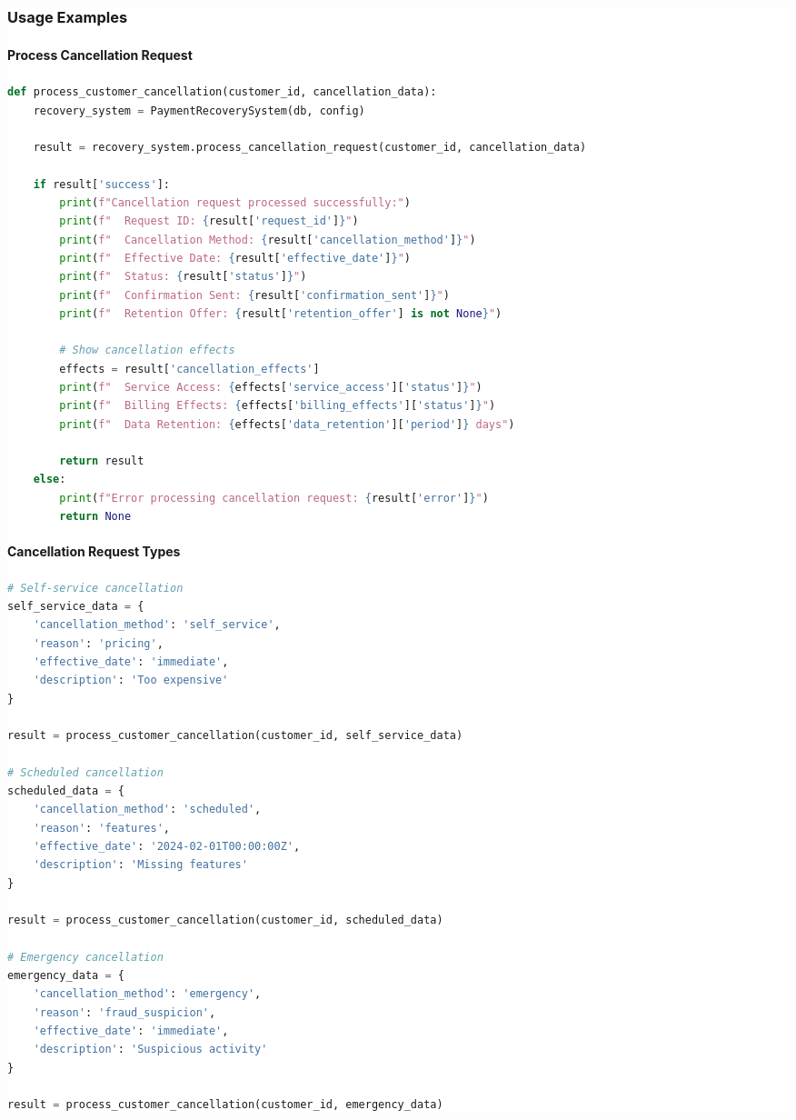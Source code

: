 ### Usage Examples

#### Process Cancellation Request
```python
def process_customer_cancellation(customer_id, cancellation_data):
    recovery_system = PaymentRecoverySystem(db, config)
    
    result = recovery_system.process_cancellation_request(customer_id, cancellation_data)
    
    if result['success']:
        print(f"Cancellation request processed successfully:")
        print(f"  Request ID: {result['request_id']}")
        print(f"  Cancellation Method: {result['cancellation_method']}")
        print(f"  Effective Date: {result['effective_date']}")
        print(f"  Status: {result['status']}")
        print(f"  Confirmation Sent: {result['confirmation_sent']}")
        print(f"  Retention Offer: {result['retention_offer'] is not None}")
        
        # Show cancellation effects
        effects = result['cancellation_effects']
        print(f"  Service Access: {effects['service_access']['status']}")
        print(f"  Billing Effects: {effects['billing_effects']['status']}")
        print(f"  Data Retention: {effects['data_retention']['period']} days")
        
        return result
    else:
        print(f"Error processing cancellation request: {result['error']}")
        return None
```

#### Cancellation Request Types
```python
# Self-service cancellation
self_service_data = {
    'cancellation_method': 'self_service',
    'reason': 'pricing',
    'effective_date': 'immediate',
    'description': 'Too expensive'
}

result = process_customer_cancellation(customer_id, self_service_data)

# Scheduled cancellation
scheduled_data = {
    'cancellation_method': 'scheduled',
    'reason': 'features',
    'effective_date': '2024-02-01T00:00:00Z',
    'description': 'Missing features'
}

result = process_customer_cancellation(customer_id, scheduled_data)

# Emergency cancellation
emergency_data = {
    'cancellation_method': 'emergency',
    'reason': 'fraud_suspicion',
    'effective_date': 'immediate',
    'description': 'Suspicious activity'
}

result = process_customer_cancellation(customer_id, emergency_data)
```
